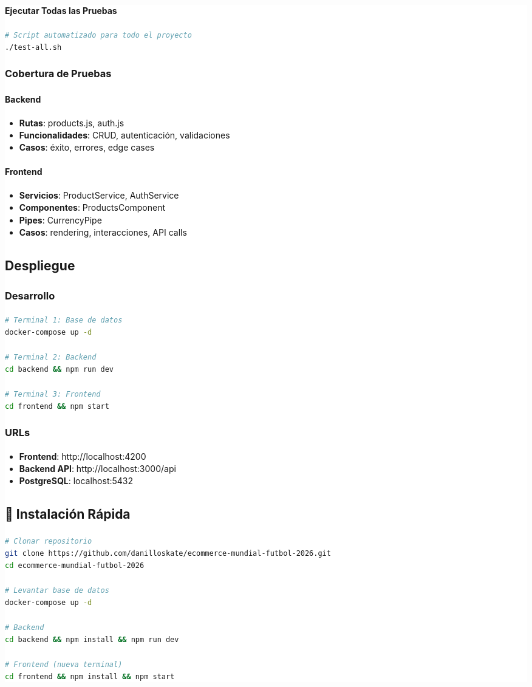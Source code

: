 #### Ejecutar Todas las Pruebas
```bash
# Script automatizado para todo el proyecto
./test-all.sh
```

### Cobertura de Pruebas

#### Backend
- **Rutas**: products.js, auth.js
- **Funcionalidades**: CRUD, autenticación, validaciones
- **Casos**: éxito, errores, edge cases

#### Frontend
- **Servicios**: ProductService, AuthService
- **Componentes**: ProductsComponent
- **Pipes**: CurrencyPipe
- **Casos**: rendering, interacciones, API calls

## Despliegue

### Desarrollo
```bash
# Terminal 1: Base de datos
docker-compose up -d

# Terminal 2: Backend
cd backend && npm run dev

# Terminal 3: Frontend
cd frontend && npm start
```

### URLs
- **Frontend**: http://localhost:4200
- **Backend API**: http://localhost:3000/api
- **PostgreSQL**: localhost:5432

## 🚀 Instalación Rápida

```bash
# Clonar repositorio
git clone https://github.com/danilloskate/ecommerce-mundial-futbol-2026.git
cd ecommerce-mundial-futbol-2026

# Levantar base de datos
docker-compose up -d

# Backend
cd backend && npm install && npm run dev

# Frontend (nueva terminal)
cd frontend && npm install && npm start
```
